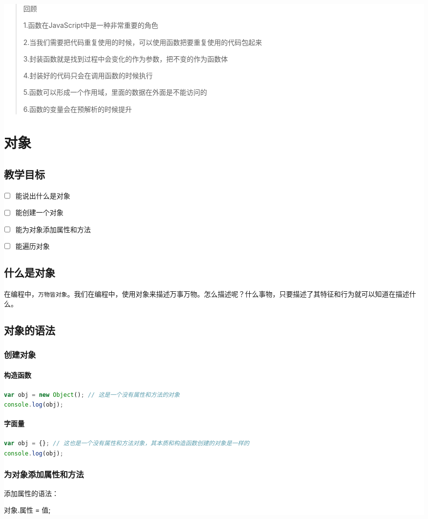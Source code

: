 

> 回顾
>
> 1.函数在JavaScript中是一种非常重要的角色
>
> 2.当我们需要把代码重复使用的时候，可以使用函数把要重复使用的代码包起来
>
> 3.封装函数就是找到过程中会变化的作为参数，把不变的作为函数体
>
> 4.封装好的代码只会在调用函数的时候执行
>
> 5.函数可以形成一个作用域，里面的数据在外面是不能访问的
>
> 6.函数的变量会在预解析的时候提升

# 对象

## 教学目标
- [ ] 能说出什么是对象
- [ ] 能创建一个对象
- [ ] 能为对象添加属性和方法
- [ ] 能遍历对象


## 什么是对象

在编程中，`万物皆对象`。我们在编程中，使用对象来描述万事万物。怎么描述呢？什么事物，只要描述了其特征和行为就可以知道在描述什么。

## 对象的语法

### 创建对象

#### 构造函数

```javascript
var obj = new Object(); // 这是一个没有属性和方法的对象
console.log(obj);
```

#### 字面量

```javascript
var obj = {}; // 这也是一个没有属性和方法对象，其本质和构造函数创建的对象是一样的
console.log(obj);
```

### 为对象添加属性和方法

添加属性的语法：

对象.属性 = 值;
